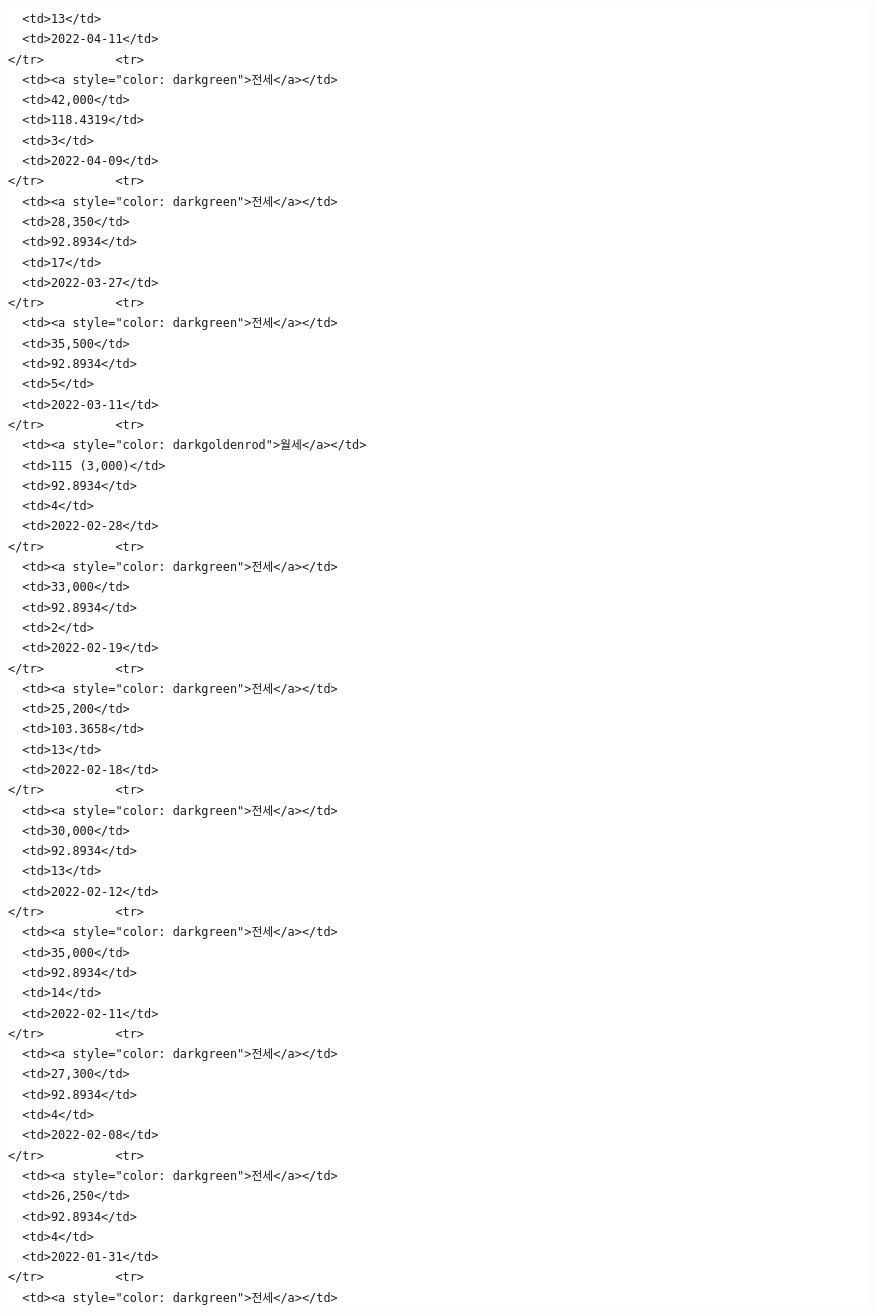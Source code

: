       <td>13</td>
      <td>2022-04-11</td>
    </tr>          <tr>
      <td><a style="color: darkgreen">전세</a></td>
      <td>42,000</td>
      <td>118.4319</td>
      <td>3</td>
      <td>2022-04-09</td>
    </tr>          <tr>
      <td><a style="color: darkgreen">전세</a></td>
      <td>28,350</td>
      <td>92.8934</td>
      <td>17</td>
      <td>2022-03-27</td>
    </tr>          <tr>
      <td><a style="color: darkgreen">전세</a></td>
      <td>35,500</td>
      <td>92.8934</td>
      <td>5</td>
      <td>2022-03-11</td>
    </tr>          <tr>
      <td><a style="color: darkgoldenrod">월세</a></td>
      <td>115 (3,000)</td>
      <td>92.8934</td>
      <td>4</td>
      <td>2022-02-28</td>
    </tr>          <tr>
      <td><a style="color: darkgreen">전세</a></td>
      <td>33,000</td>
      <td>92.8934</td>
      <td>2</td>
      <td>2022-02-19</td>
    </tr>          <tr>
      <td><a style="color: darkgreen">전세</a></td>
      <td>25,200</td>
      <td>103.3658</td>
      <td>13</td>
      <td>2022-02-18</td>
    </tr>          <tr>
      <td><a style="color: darkgreen">전세</a></td>
      <td>30,000</td>
      <td>92.8934</td>
      <td>13</td>
      <td>2022-02-12</td>
    </tr>          <tr>
      <td><a style="color: darkgreen">전세</a></td>
      <td>35,000</td>
      <td>92.8934</td>
      <td>14</td>
      <td>2022-02-11</td>
    </tr>          <tr>
      <td><a style="color: darkgreen">전세</a></td>
      <td>27,300</td>
      <td>92.8934</td>
      <td>4</td>
      <td>2022-02-08</td>
    </tr>          <tr>
      <td><a style="color: darkgreen">전세</a></td>
      <td>26,250</td>
      <td>92.8934</td>
      <td>4</td>
      <td>2022-01-31</td>
    </tr>          <tr>
      <td><a style="color: darkgreen">전세</a></td>